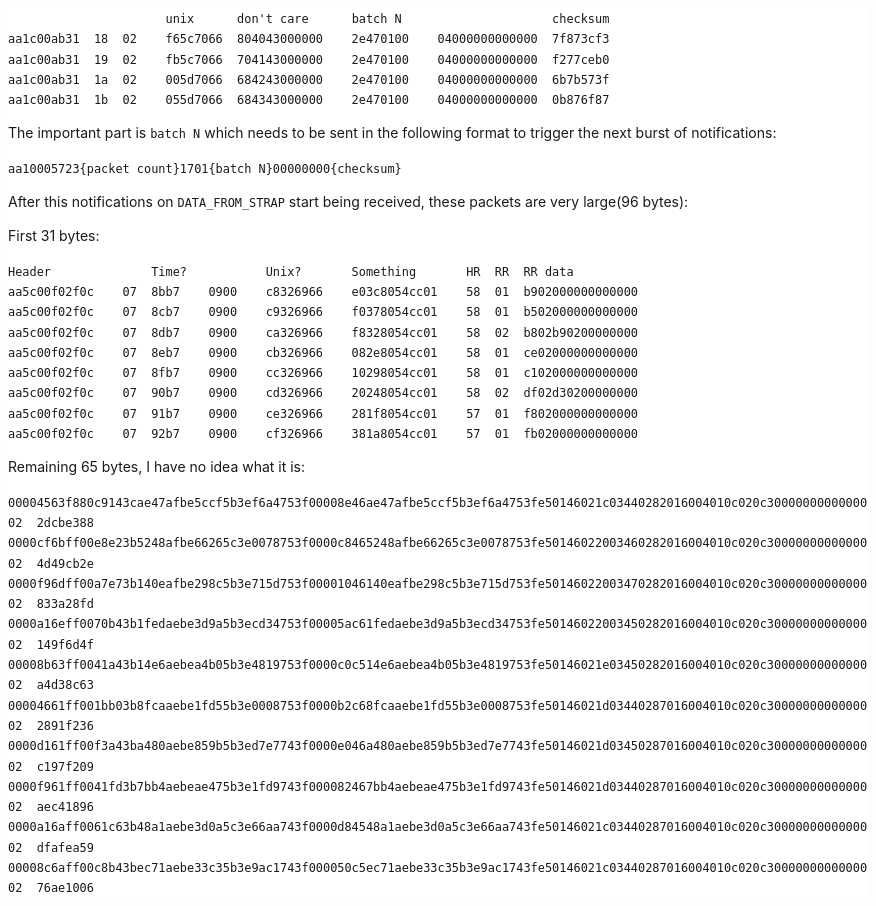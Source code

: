 ```
                      unix      don't care      batch N                     checksum
aa1c00ab31  18  02    f65c7066  804043000000    2e470100    04000000000000  7f873cf3
aa1c00ab31  19  02    fb5c7066  704143000000    2e470100    04000000000000  f277ceb0
aa1c00ab31  1a  02    005d7066  684243000000    2e470100    04000000000000  6b7b573f
aa1c00ab31  1b  02    055d7066  684343000000    2e470100    04000000000000  0b876f87
```

The important part is `batch N` which needs to be sent in the following format to trigger the next burst of notifications:

```
aa10005723{packet count}1701{batch N}00000000{checksum}
```

After this notifications on `DATA_FROM_STRAP` start being received, these packets are very large(96 bytes):

First 31 bytes:

```
Header              Time?           Unix?       Something       HR  RR  RR data
aa5c00f02f0c    07  8bb7    0900    c8326966    e03c8054cc01    58  01  b902000000000000
aa5c00f02f0c    07  8cb7    0900    c9326966    f0378054cc01    58  01  b502000000000000
aa5c00f02f0c    07  8db7    0900    ca326966    f8328054cc01    58  02  b802b90200000000
aa5c00f02f0c    07  8eb7    0900    cb326966    082e8054cc01    58  01  ce02000000000000
aa5c00f02f0c    07  8fb7    0900    cc326966    10298054cc01    58  01  c102000000000000
aa5c00f02f0c    07  90b7    0900    cd326966    20248054cc01    58  02  df02d30200000000
aa5c00f02f0c    07  91b7    0900    ce326966    281f8054cc01    57  01  f802000000000000
aa5c00f02f0c    07  92b7    0900    cf326966    381a8054cc01    57  01  fb02000000000000
```

Remaining 65 bytes, I have no idea what it is:

```
00004563f880c9143cae47afbe5ccf5b3ef6a4753f00008e46ae47afbe5ccf5b3ef6a4753fe50146021c03440282016004010c020c3000000000000002  2dcbe388
0000cf6bff00e8e23b5248afbe66265c3e0078753f0000c8465248afbe66265c3e0078753fe50146022003460282016004010c020c3000000000000002  4d49cb2e
0000f96dff00a7e73b140eafbe298c5b3e715d753f00001046140eafbe298c5b3e715d753fe50146022003470282016004010c020c3000000000000002  833a28fd
0000a16eff0070b43b1fedaebe3d9a5b3ecd34753f00005ac61fedaebe3d9a5b3ecd34753fe50146022003450282016004010c020c3000000000000002  149f6d4f
00008b63ff0041a43b14e6aebea4b05b3e4819753f0000c0c514e6aebea4b05b3e4819753fe50146021e03450282016004010c020c3000000000000002  a4d38c63
00004661ff001bb03b8fcaaebe1fd55b3e0008753f0000b2c68fcaaebe1fd55b3e0008753fe50146021d03440287016004010c020c3000000000000002  2891f236
0000d161ff00f3a43ba480aebe859b5b3ed7e7743f0000e046a480aebe859b5b3ed7e7743fe50146021d03450287016004010c020c3000000000000002  c197f209
0000f961ff0041fd3b7bb4aebeae475b3e1fd9743f000082467bb4aebeae475b3e1fd9743fe50146021d03440287016004010c020c3000000000000002  aec41896
0000a16aff0061c63b48a1aebe3d0a5c3e66aa743f0000d84548a1aebe3d0a5c3e66aa743fe50146021c03440287016004010c020c3000000000000002  dfafea59
00008c6aff00c8b43bec71aebe33c35b3e9ac1743f000050c5ec71aebe33c35b3e9ac1743fe50146021c03440287016004010c020c3000000000000002  76ae1006
```
